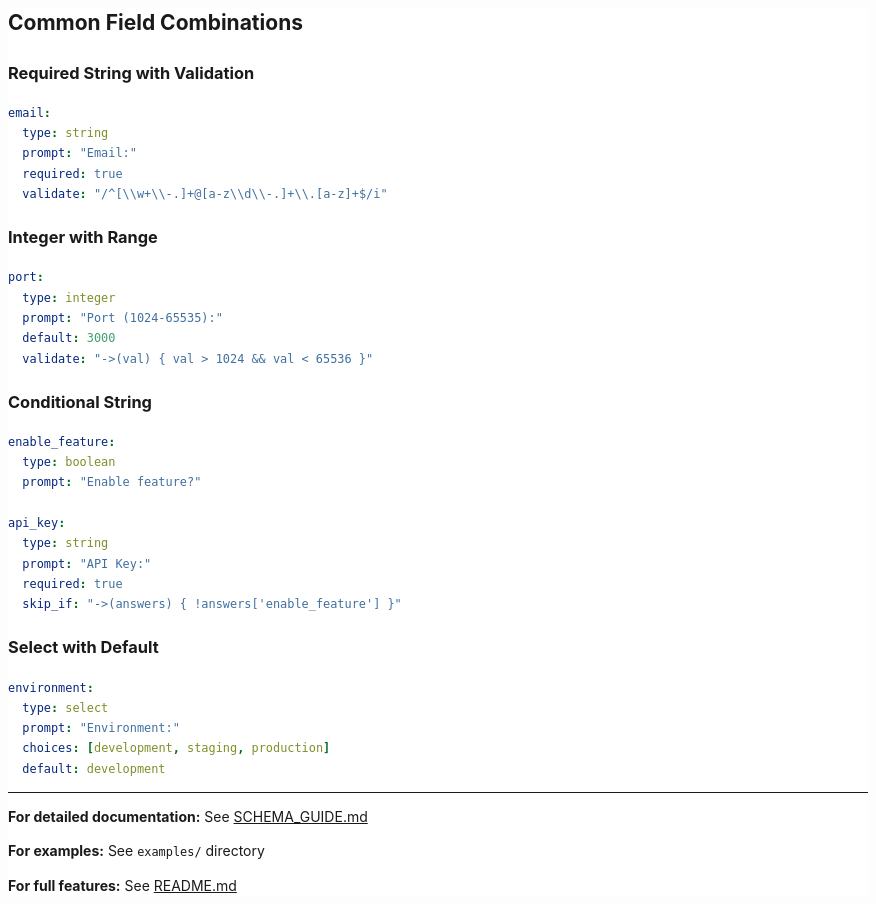 ## Common Field Combinations

### Required String with Validation
```yaml
email:
  type: string
  prompt: "Email:"
  required: true
  validate: "/^[\\w+\\-.]+@[a-z\\d\\-.]+\\.[a-z]+$/i"
```

### Integer with Range
```yaml
port:
  type: integer
  prompt: "Port (1024-65535):"
  default: 3000
  validate: "->(val) { val > 1024 && val < 65536 }"
```

### Conditional String
```yaml
enable_feature:
  type: boolean
  prompt: "Enable feature?"

api_key:
  type: string
  prompt: "API Key:"
  required: true
  skip_if: "->(answers) { !answers['enable_feature'] }"
```

### Select with Default
```yaml
environment:
  type: select
  prompt: "Environment:"
  choices: [development, staging, production]
  default: development
```

---

**For detailed documentation:** See [SCHEMA_GUIDE.md](SCHEMA_GUIDE.md)

**For examples:** See `examples/` directory

**For full features:** See [README.md](README.md)
